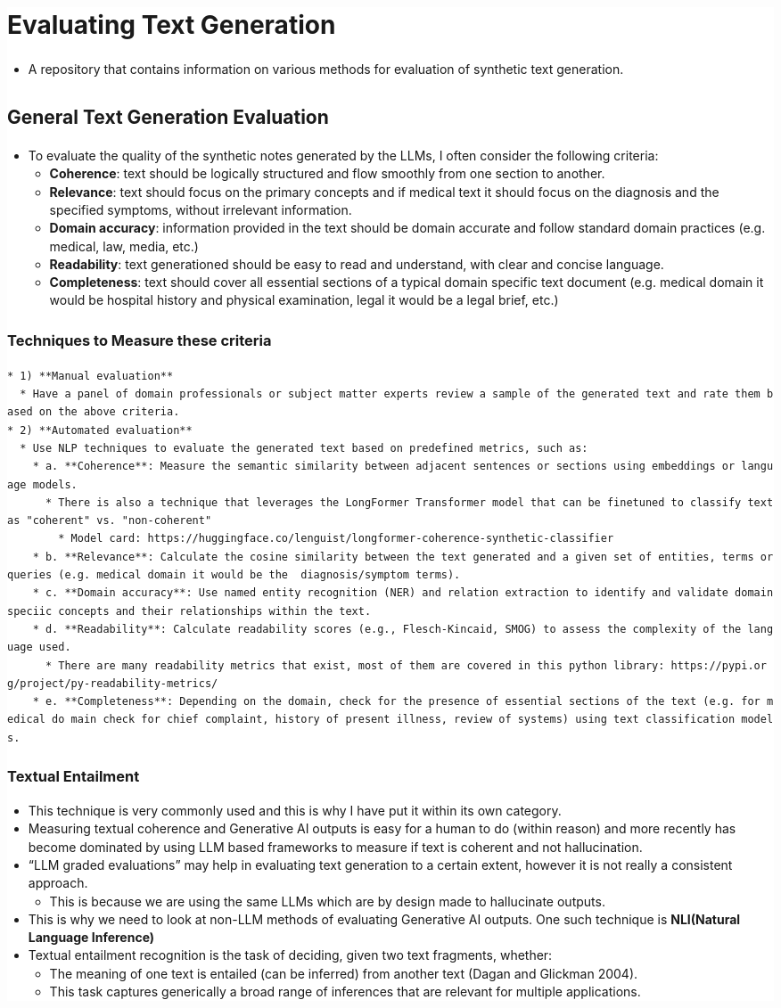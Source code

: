 # Evaluating Text Generation
* A repository that contains information on various methods for evaluation of synthetic text generation.


## General Text Generation Evaluation 
* To evaluate the quality of the synthetic notes generated by the LLMs, I often consider the following criteria:
    * **Coherence**: text should be logically structured and flow smoothly from one section to another.
    * **Relevance**: text should focus on the primary concepts and if medical text it should focus on the diagnosis and the specified symptoms, without irrelevant information.
    * **Domain accuracy**: information provided in the text should be domain accurate and follow standard domain practices (e.g. medical, law, media, etc.)
    * **Readability**: text generationed should be easy to read and understand, with clear and concise language.
    * **Completeness**: text should cover all essential sections of a typical domain specific text document (e.g. medical domain it would be hospital history and physical examination, legal it would be a legal brief, etc.)

### Techniques to Measure these criteria
    * 1) **Manual evaluation**
      * Have a panel of domain professionals or subject matter experts review a sample of the generated text and rate them based on the above criteria.
    * 2) **Automated evaluation**
      * Use NLP techniques to evaluate the generated text based on predefined metrics, such as:
        * a. **Coherence**: Measure the semantic similarity between adjacent sentences or sections using embeddings or language models.
          * There is also a technique that leverages the LongFormer Transformer model that can be finetuned to classify text as "coherent" vs. "non-coherent"
            * Model card: https://huggingface.co/lenguist/longformer-coherence-synthetic-classifier
        * b. **Relevance**: Calculate the cosine similarity between the text generated and a given set of entities, terms or queries (e.g. medical domain it would be the  diagnosis/symptom terms). 
        * c. **Domain accuracy**: Use named entity recognition (NER) and relation extraction to identify and validate domain speciic concepts and their relationships within the text. 
        * d. **Readability**: Calculate readability scores (e.g., Flesch-Kincaid, SMOG) to assess the complexity of the language used.
          * There are many readability metrics that exist, most of them are covered in this python library: https://pypi.org/project/py-readability-metrics/
        * e. **Completeness**: Depending on the domain, check for the presence of essential sections of the text (e.g. for medical do main check for chief complaint, history of present illness, review of systems) using text classification models.

### Textual Entailment
* This technique is very commonly used and this is why I have put it within its own category.
* Measuring textual coherence and Generative AI outputs is easy for a human to do (within reason) and more recently has become dominated by using LLM based frameworks to measure if text is coherent and not hallucination.
* “LLM graded evaluations” may help in evaluating text generation to a certain extent, however it is not really a consistent approach.
  * This is because we are using the same LLMs which are by design made to hallucinate outputs.
* This is why we need to look at non-LLM methods of evaluating Generative AI outputs. One such technique is **NLI(Natural Language Inference)**
* Textual entailment recognition is the task of deciding, given two text fragments, whether:
  * The meaning of one text is entailed (can be inferred) from another text (Dagan and Glickman 2004).
  * This task captures generically a broad range of inferences that are relevant for multiple applications.